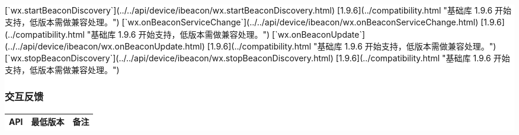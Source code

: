 <td></td>

</tr>

<tr>

<td>[`wx.startBeaconDiscovery`](../../api/device/ibeacon/wx.startBeaconDiscovery.html)</td>

<td>[1.9.6](../compatibility.html "基础库 1.9.6 开始支持，低版本需做兼容处理。")</td>

<td></td>

</tr>

<tr>

<td>[`wx.onBeaconServiceChange`](../../api/device/ibeacon/wx.onBeaconServiceChange.html)</td>

<td>[1.9.6](../compatibility.html "基础库 1.9.6 开始支持，低版本需做兼容处理。")</td>

<td></td>

</tr>

<tr>

<td>[`wx.onBeaconUpdate`](../../api/device/ibeacon/wx.onBeaconUpdate.html)</td>

<td>[1.9.6](../compatibility.html "基础库 1.9.6 开始支持，低版本需做兼容处理。")</td>

<td></td>

</tr>

<tr>

<td>[`wx.stopBeaconDiscovery`](../../api/device/ibeacon/wx.stopBeaconDiscovery.html)</td>

<td>[1.9.6](../compatibility.html "基础库 1.9.6 开始支持，低版本需做兼容处理。")</td>

<td></td>

</tr>

</tbody>

</table>

### 交互反馈

<table>

<thead>

<tr>

<th>API</th>

<th>最低版本</th>

<th>备注</th>

</tr>

</thead>
